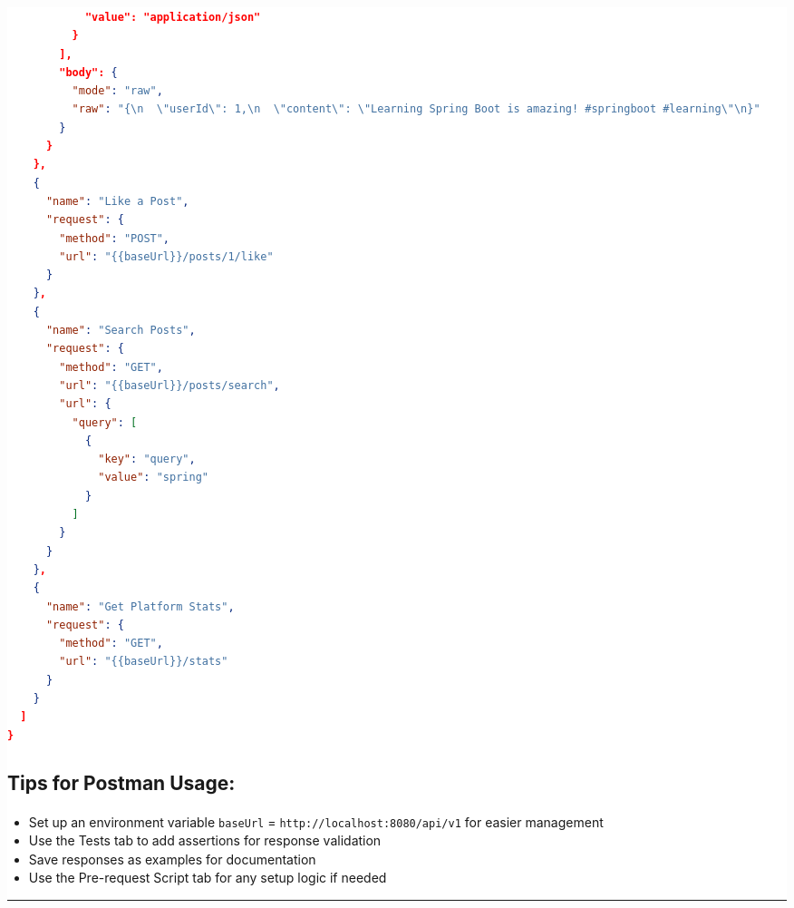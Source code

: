 ```json
            "value": "application/json"
          }
        ],
        "body": {
          "mode": "raw",
          "raw": "{\n  \"userId\": 1,\n  \"content\": \"Learning Spring Boot is amazing! #springboot #learning\"\n}"
        }
      }
    },
    {
      "name": "Like a Post",
      "request": {
        "method": "POST",
        "url": "{{baseUrl}}/posts/1/like"
      }
    },
    {
      "name": "Search Posts",
      "request": {
        "method": "GET",
        "url": "{{baseUrl}}/posts/search",
        "url": {
          "query": [
            {
              "key": "query",
              "value": "spring"
            }
          ]
        }
      }
    },
    {
      "name": "Get Platform Stats",
      "request": {
        "method": "GET",
        "url": "{{baseUrl}}/stats"
      }
    }
  ]
}
```

## Tips for Postman Usage:
- Set up an environment variable `baseUrl` = `http://localhost:8080/api/v1` for easier management
- Use the Tests tab to add assertions for response validation
- Save responses as examples for documentation
- Use the Pre-request Script tab for any setup logic if needed

---
